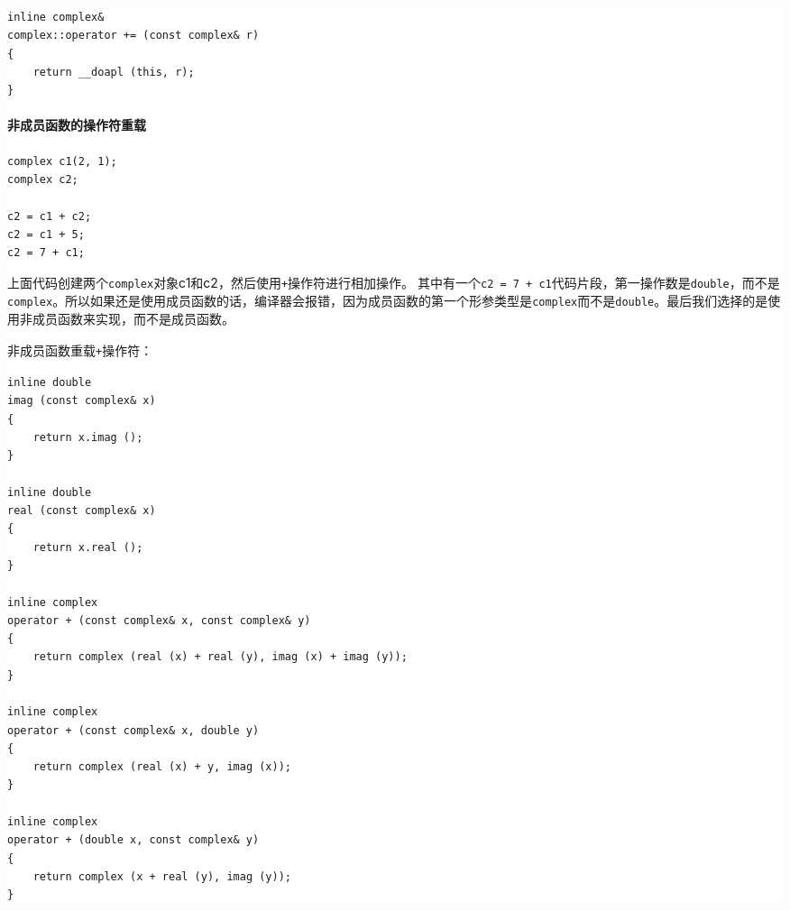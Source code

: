 ```
inline complex&
complex::operator += (const complex& r)
{
    return __doapl (this, r);
}

```

#### 非成员函数的操作符重载

```
complex c1(2, 1);
complex c2;

c2 = c1 + c2;
c2 = c1 + 5;
c2 = 7 + c1;

```

上面代码创建两个`complex`对象c1和c2，然后使用`+`操作符进行相加操作。
其中有一个`c2 = 7 + c1`代码片段，第一操作数是`double`，而不是`complex`。所以如果还是使用成员函数的话，编译器会报错，因为成员函数的第一个形参类型是`complex`而不是`double`。最后我们选择的是使用非成员函数来实现，而不是成员函数。

非成员函数重载`+`操作符：

```
inline double
imag (const complex& x)
{
    return x.imag ();
}

inline double
real (const complex& x)
{
    return x.real ();
}

inline complex
operator + (const complex& x, const complex& y)
{
    return complex (real (x) + real (y), imag (x) + imag (y));
}

inline complex
operator + (const complex& x, double y)
{
    return complex (real (x) + y, imag (x));
}

inline complex
operator + (double x, const complex& y)
{
    return complex (x + real (y), imag (y));
}

```
